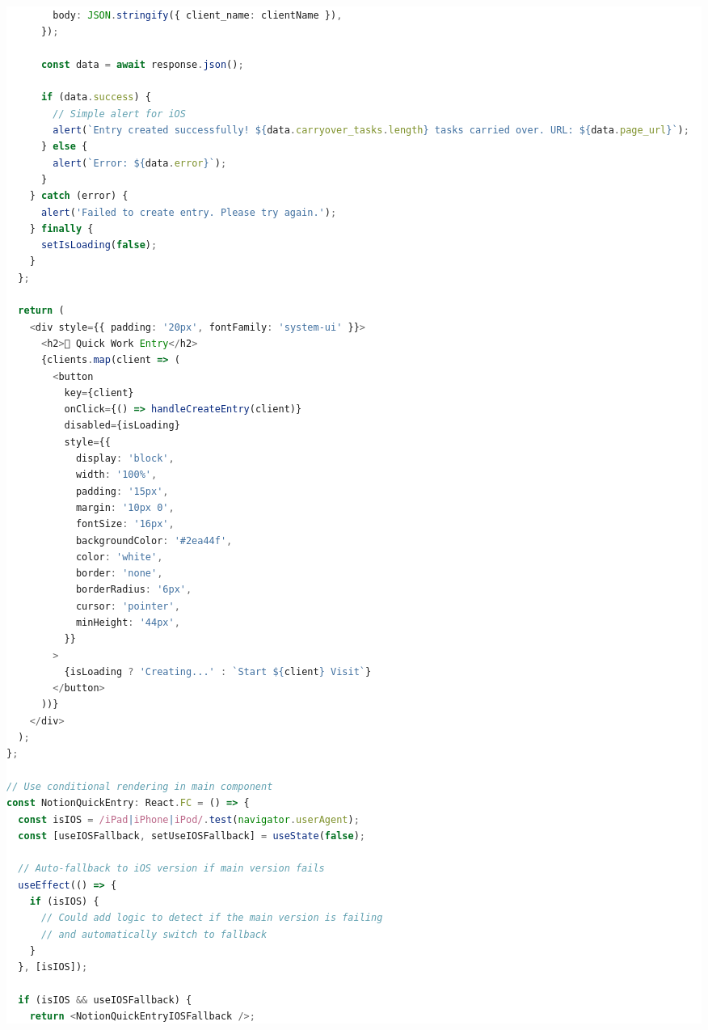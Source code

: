 ```typescript
        body: JSON.stringify({ client_name: clientName }),
      });
      
      const data = await response.json();
      
      if (data.success) {
        // Simple alert for iOS
        alert(`Entry created successfully! ${data.carryover_tasks.length} tasks carried over. URL: ${data.page_url}`);
      } else {
        alert(`Error: ${data.error}`);
      }
    } catch (error) {
      alert('Failed to create entry. Please try again.');
    } finally {
      setIsLoading(false);
    }
  };
  
  return (
    <div style={{ padding: '20px', fontFamily: 'system-ui' }}>
      <h2>🌱 Quick Work Entry</h2>
      {clients.map(client => (
        <button
          key={client}
          onClick={() => handleCreateEntry(client)}
          disabled={isLoading}
          style={{
            display: 'block',
            width: '100%',
            padding: '15px',
            margin: '10px 0',
            fontSize: '16px',
            backgroundColor: '#2ea44f',
            color: 'white',
            border: 'none',
            borderRadius: '6px',
            cursor: 'pointer',
            minHeight: '44px',
          }}
        >
          {isLoading ? 'Creating...' : `Start ${client} Visit`}
        </button>
      ))}
    </div>
  );
};

// Use conditional rendering in main component
const NotionQuickEntry: React.FC = () => {
  const isIOS = /iPad|iPhone|iPod/.test(navigator.userAgent);
  const [useIOSFallback, setUseIOSFallback] = useState(false);
  
  // Auto-fallback to iOS version if main version fails
  useEffect(() => {
    if (isIOS) {
      // Could add logic to detect if the main version is failing
      // and automatically switch to fallback
    }
  }, [isIOS]);
  
  if (isIOS && useIOSFallback) {
    return <NotionQuickEntryIOSFallback />;
```